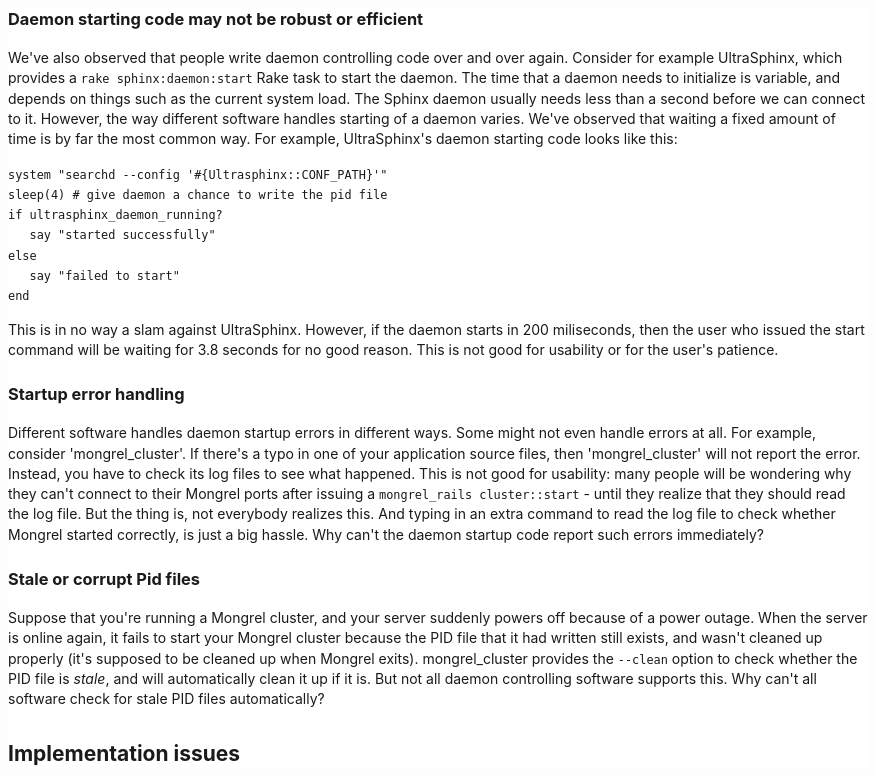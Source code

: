 ### Daemon starting code may not be robust or efficient

We've also observed that people write daemon controlling code over and over
again. Consider for example UltraSphinx, which provides a
`rake sphinx:daemon:start` Rake task to start the daemon. The time that a
daemon needs to initialize is variable, and depends on things such as the
current system load. The Sphinx daemon usually needs less than a second before
we can connect to it. However, the way different software handles starting of a
daemon varies. We've observed that waiting a fixed amount of time is by far the
most common way. For example, UltraSphinx's daemon starting code looks like
this:

    system "searchd --config '#{Ultrasphinx::CONF_PATH}'"
    sleep(4) # give daemon a chance to write the pid file
    if ultrasphinx_daemon_running?
       say "started successfully"
    else
       say "failed to start"
    end

This is in no way a slam against UltraSphinx. However, if the daemon starts in
200 miliseconds, then the user who issued the start command will be waiting for
3.8 seconds for no good reason. This is not good for usability or for the
user's patience.

### Startup error handling

Different software handles daemon startup errors in different ways. Some might
not even handle errors at all. For example, consider 'mongrel_cluster'. If
there's a typo in one of your application source files, then 'mongrel_cluster'
will not report the error. Instead, you have to check its log files to see what
happened. This is not good for usability: many people will be wondering why
they can't connect to their Mongrel ports after issuing a
`mongrel_rails cluster::start` - until they realize that they should read the
log file. But the thing is, not everybody realizes this. And typing in an extra
command to read the log file to check whether Mongrel started correctly, is
just a big hassle. Why can't the daemon startup code report such errors
immediately?

### Stale or corrupt Pid files

Suppose that you're running a Mongrel cluster, and your server suddenly powers
off because of a power outage. When the server is online again, it fails to
start your Mongrel cluster because the PID file that it had written still
exists, and wasn't cleaned up properly (it's supposed to be cleaned up when
Mongrel exits). mongrel_cluster provides the `--clean` option to check whether
the PID file is *stale*, and will automatically clean it up if it is. But not
all daemon controlling software supports this. Why can't all software check for
stale PID files automatically?


## Implementation issues
